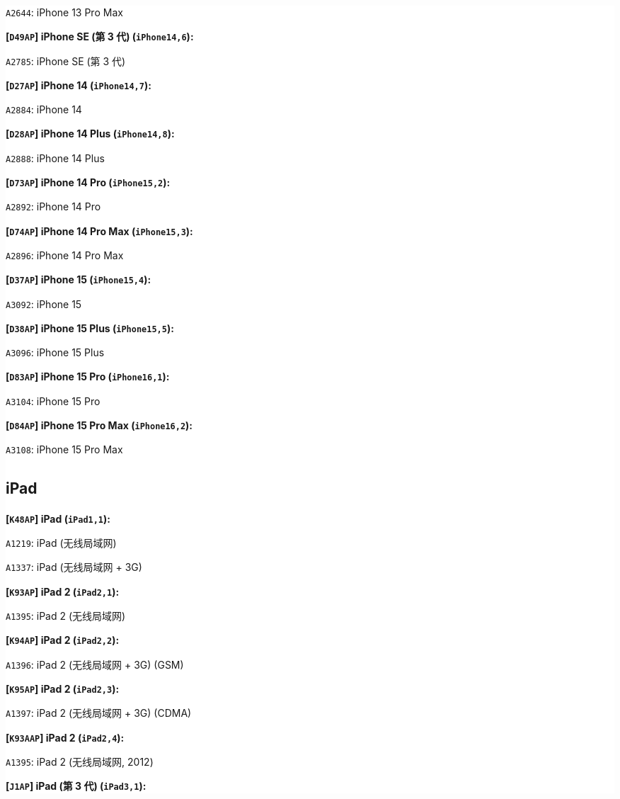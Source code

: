 `A2644`: iPhone 13 Pro Max 

**[`D49AP`] iPhone SE (第 3 代) (`iPhone14,6`):**

`A2785`: iPhone SE (第 3 代)

**[`D27AP`] iPhone 14 (`iPhone14,7`):**

`A2884`: iPhone 14

**[`D28AP`] iPhone 14 Plus (`iPhone14,8`):**

`A2888`: iPhone 14 Plus

**[`D73AP`] iPhone 14 Pro (`iPhone15,2`):**

`A2892`: iPhone 14 Pro

**[`D74AP`] iPhone 14 Pro Max (`iPhone15,3`):**

`A2896`: iPhone 14 Pro Max

**[`D37AP`] iPhone 15 (`iPhone15,4`):**

`A3092`: iPhone 15

**[`D38AP`] iPhone 15 Plus (`iPhone15,5`):**

`A3096`: iPhone 15 Plus

**[`D83AP`] iPhone 15 Pro (`iPhone16,1`):**

`A3104`: iPhone 15 Pro

**[`D84AP`] iPhone 15 Pro Max (`iPhone16,2`):**

`A3108`: iPhone 15 Pro Max

## iPad

**[`K48AP`] iPad (`iPad1,1`):**

`A1219`: iPad (无线局域网)

`A1337`: iPad (无线局域网 + 3G)

**[`K93AP`] iPad 2 (`iPad2,1`):**

`A1395`: iPad 2 (无线局域网)

**[`K94AP`] iPad 2 (`iPad2,2`):**

`A1396`: iPad 2 (无线局域网 + 3G) (GSM)

**[`K95AP`] iPad 2 (`iPad2,3`):**

`A1397`: iPad 2 (无线局域网 + 3G) (CDMA)

**[`K93AAP`] iPad 2 (`iPad2,4`):**

`A1395`: iPad 2 (无线局域网, 2012)

**[`J1AP`] iPad (第 3 代) (`iPad3,1`):**
